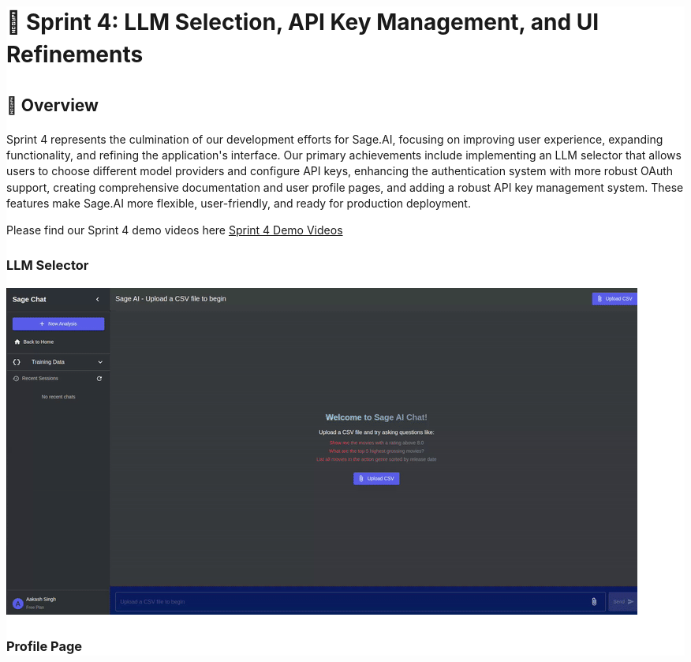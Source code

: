 

# 🚀 Sprint 4: LLM Selection, API Key Management, and UI Refinements

## 🌟 Overview

Sprint 4 represents the culmination of our development efforts for Sage.AI, focusing on improving user experience, expanding functionality, and refining the application's interface. Our primary achievements include implementing an LLM selector that allows users to choose different model providers and configure API keys, enhancing the authentication system with more robust OAuth support, creating comprehensive documentation and user profile pages, and adding a robust API key management system. These features make Sage.AI more flexible, user-friendly, and ready for production deployment.

Please find our Sprint 4 demo videos here [Sprint 4 Demo Videos](https://uflorida-my.sharepoint.com/personal/yashkishore_ufl_edu/_layouts/15/onedrive.aspx?id=%2Fpersonal%2Fyashkishore%5Fufl%5Fedu%2FDocuments%2FSoftware%20Engineering%2FSprint4&ga=1)

### LLM Selector
![LLM Selector Demo](./readme_assets/LLMSelector.gif)

### Profile Page